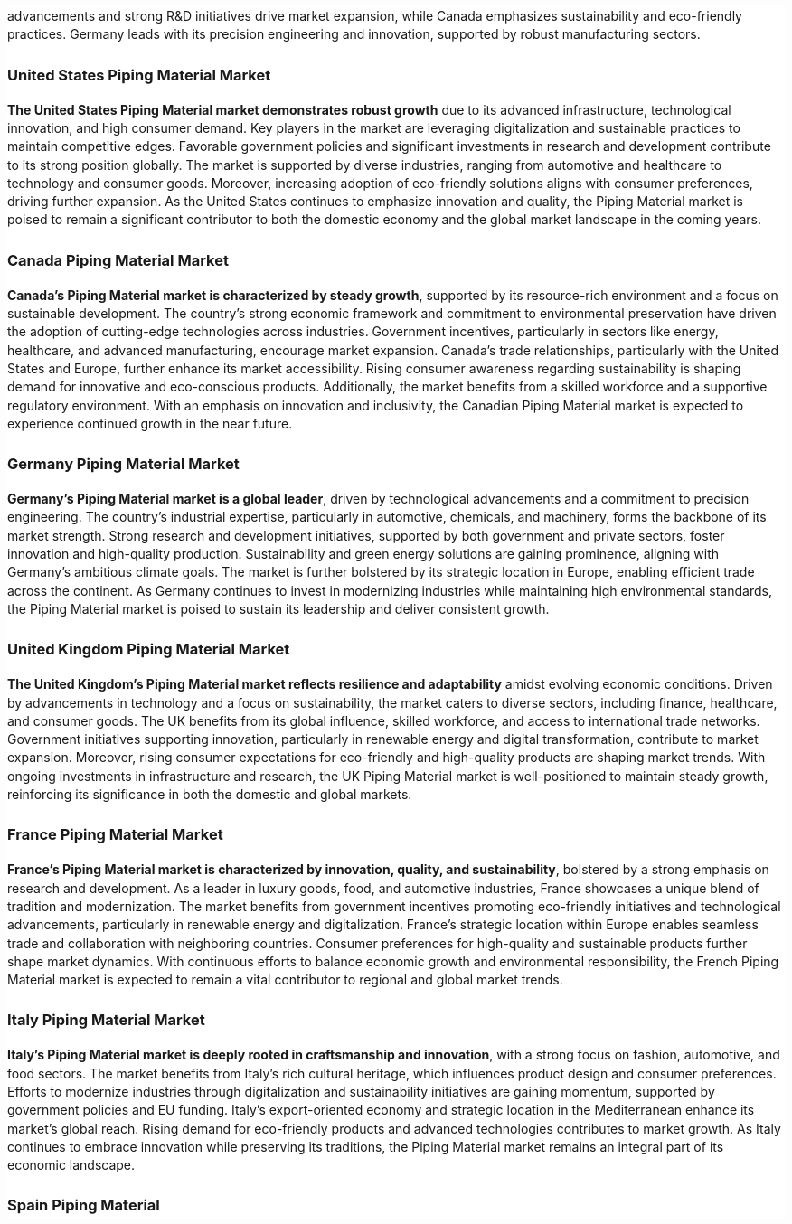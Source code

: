 advancements and strong R&amp;D initiatives drive market expansion, while Canada emphasizes sustainability and eco-friendly practices. Germany leads with its precision engineering and innovation, supported by robust manufacturing sectors.</span></em></p></blockquote><h3><strong>United States Piping Material Market</strong></h3><p><strong>The United States Piping Material market demonstrates robust growth</strong> due to its advanced infrastructure, technological innovation, and high consumer demand. Key players in the market are leveraging digitalization and sustainable practices to maintain competitive edges. Favorable government policies and significant investments in research and development contribute to its strong position globally. The market is supported by diverse industries, ranging from automotive and healthcare to technology and consumer goods. Moreover, increasing adoption of eco-friendly solutions aligns with consumer preferences, driving further expansion. As the United States continues to emphasize innovation and quality, the Piping Material market is poised to remain a significant contributor to both the domestic economy and the global market landscape in the coming years.</p><h3><strong>Canada Piping Material Market</strong></h3><p><strong>Canada&rsquo;s Piping Material market is characterized by steady growth</strong>, supported by its resource-rich environment and a focus on sustainable development. The country&rsquo;s strong economic framework and commitment to environmental preservation have driven the adoption of cutting-edge technologies across industries. Government incentives, particularly in sectors like energy, healthcare, and advanced manufacturing, encourage market expansion. Canada&rsquo;s trade relationships, particularly with the United States and Europe, further enhance its market accessibility. Rising consumer awareness regarding sustainability is shaping demand for innovative and eco-conscious products. Additionally, the market benefits from a skilled workforce and a supportive regulatory environment. With an emphasis on innovation and inclusivity, the Canadian Piping Material market is expected to experience continued growth in the near future.</p><h3><strong>Germany Piping Material Market</strong></h3><p><strong>Germany&rsquo;s Piping Material market is a global leader</strong>, driven by technological advancements and a commitment to precision engineering. The country&rsquo;s industrial expertise, particularly in automotive, chemicals, and machinery, forms the backbone of its market strength. Strong research and development initiatives, supported by both government and private sectors, foster innovation and high-quality production. Sustainability and green energy solutions are gaining prominence, aligning with Germany&rsquo;s ambitious climate goals. The market is further bolstered by its strategic location in Europe, enabling efficient trade across the continent. As Germany continues to invest in modernizing industries while maintaining high environmental standards, the Piping Material market is poised to sustain its leadership and deliver consistent growth.</p><h3><strong>United Kingdom Piping Material Market</strong></h3><p><strong>The United Kingdom&rsquo;s Piping Material market reflects resilience and adaptability</strong> amidst evolving economic conditions. Driven by advancements in technology and a focus on sustainability, the market caters to diverse sectors, including finance, healthcare, and consumer goods. The UK benefits from its global influence, skilled workforce, and access to international trade networks. Government initiatives supporting innovation, particularly in renewable energy and digital transformation, contribute to market expansion. Moreover, rising consumer expectations for eco-friendly and high-quality products are shaping market trends. With ongoing investments in infrastructure and research, the UK Piping Material market is well-positioned to maintain steady growth, reinforcing its significance in both the domestic and global markets.</p><h3><strong>France Piping Material Market</strong></h3><p><strong>France&rsquo;s Piping Material market is characterized by innovation, quality, and sustainability</strong>, bolstered by a strong emphasis on research and development. As a leader in luxury goods, food, and automotive industries, France showcases a unique blend of tradition and modernization. The market benefits from government incentives promoting eco-friendly initiatives and technological advancements, particularly in renewable energy and digitalization. France&rsquo;s strategic location within Europe enables seamless trade and collaboration with neighboring countries. Consumer preferences for high-quality and sustainable products further shape market dynamics. With continuous efforts to balance economic growth and environmental responsibility, the French Piping Material market is expected to remain a vital contributor to regional and global market trends.</p><h3><strong>Italy Piping Material Market</strong></h3><p><strong>Italy&rsquo;s Piping Material market is deeply rooted in craftsmanship and innovation</strong>, with a strong focus on fashion, automotive, and food sectors. The market benefits from Italy&rsquo;s rich cultural heritage, which influences product design and consumer preferences. Efforts to modernize industries through digitalization and sustainability initiatives are gaining momentum, supported by government policies and EU funding. Italy&rsquo;s export-oriented economy and strategic location in the Mediterranean enhance its market&rsquo;s global reach. Rising demand for eco-friendly products and advanced technologies contributes to market growth. As Italy continues to embrace innovation while preserving its traditions, the Piping Material market remains an integral part of its economic landscape.</p><h3><strong>Spain Piping Material